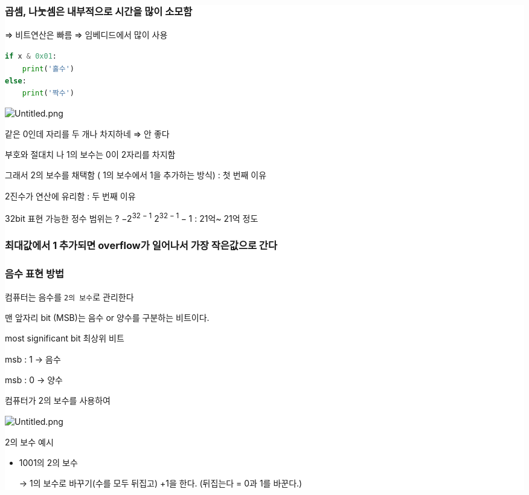 
### 곱셈, 나눗셈은 내부적으로 시간을 많이 소모함
⇒ 비트연산은 빠름
⇒ 임베디드에서 많이 사용


```python
if x & 0x01:
    print('홀수')
else:
    print('짝수')
```


![Untitled.png](https://prod-files-secure.s3.us-west-2.amazonaws.com/526b4b2f-52a7-472d-89c7-355bd22a00f0/35c0e5c3-6fb6-4e59-b959-4ae03475f5d7/Untitled.png?X-Amz-Algorithm=AWS4-HMAC-SHA256&X-Amz-Content-Sha256=UNSIGNED-PAYLOAD&X-Amz-Credential=AKIAT73L2G45HZZMZUHI%2F20240226%2Fus-west-2%2Fs3%2Faws4_request&X-Amz-Date=20240226T141517Z&X-Amz-Expires=3600&X-Amz-Signature=42f6df99d008938989e646aad7d42ea5ef15eb1a675afa4fe7ca624402ef50bc&X-Amz-SignedHeaders=host&x-id=GetObject)


같은 0인데 자리를 두 개나 차지하네 ⇒ 안 좋다


부호와 절대치 나 1의 보수는 0이 2자리를 차지함


그래서 2의 보수를 채택함 ( 1의 보수에서 1을 추가하는 방식)  : 첫 번째 이유


2진수가 연산에 유리함 : 두 번째 이유


32bit 표현 가능한 정수 범위는 ? $-2^{32-1} ~ 2^{32-1}-1$  : 21억~ 21억 정도


### 최대값에서 1 추가되면 overflow가 일어나서 가장 작은값으로 간다


### 음수 표현 방법


컴퓨터는 음수를 `2의 보수`로 관리한다


맨 앞자리 bit (MSB)는 음수 or 양수를 구분하는 비트이다.


most significant bit 최상위 비트


msb : 1 → 음수


msb : 0 → 양수


컴퓨터가 2의 보수를 사용하여 


![Untitled.png](https://prod-files-secure.s3.us-west-2.amazonaws.com/526b4b2f-52a7-472d-89c7-355bd22a00f0/28798c9c-0c0d-4b4d-a71a-d70c51a85f20/Untitled.png?X-Amz-Algorithm=AWS4-HMAC-SHA256&X-Amz-Content-Sha256=UNSIGNED-PAYLOAD&X-Amz-Credential=AKIAT73L2G45HZZMZUHI%2F20240226%2Fus-west-2%2Fs3%2Faws4_request&X-Amz-Date=20240226T141517Z&X-Amz-Expires=3600&X-Amz-Signature=575b7686b85792de17d8e3bcc7488432f6f38f8a6158e10bdbf3eb62ebb2491e&X-Amz-SignedHeaders=host&x-id=GetObject)


2의 보수 예시

- 1001의 2의 보수

	→ 1의 보수로 바꾸기(수를 모두 뒤집고) +1을 한다. (뒤집는다 = 0과 1를 바꾼다.)
